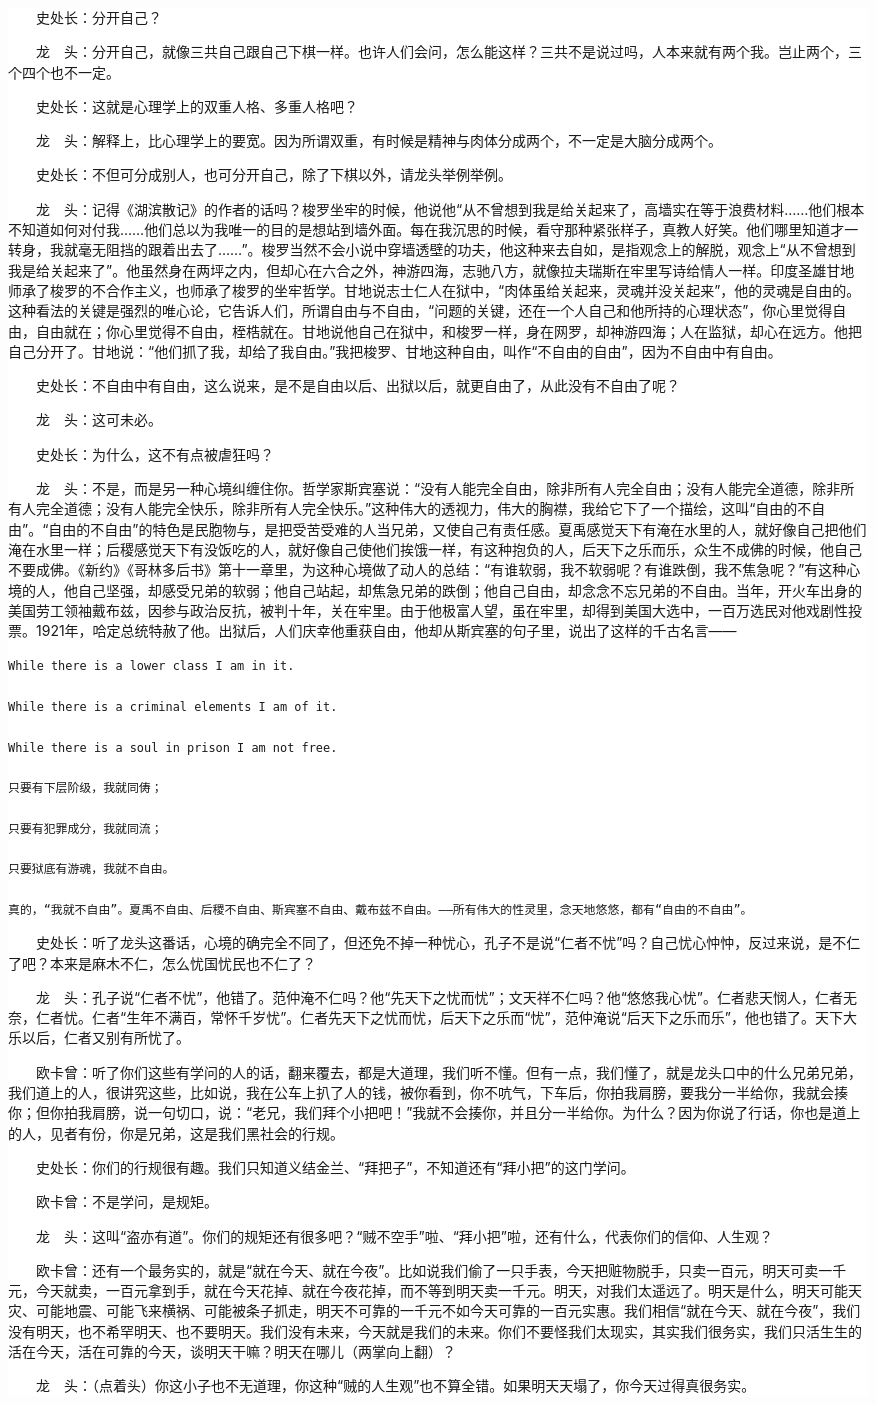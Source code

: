 　　史处长：分开自己？

　　龙　头：分开自己，就像三共自己跟自己下棋一样。也许人们会问，怎么能这样？三共不是说过吗，人本来就有两个我。岂止两个，三个四个也不一定。

　　史处长：这就是心理学上的双重人格、多重人格吧？

　　龙　头：解释上，比心理学上的要宽。因为所谓双重，有时候是精神与肉体分成两个，不一定是大脑分成两个。

　　史处长：不但可分成别人，也可分开自己，除了下棋以外，请龙头举例举例。

　　龙　头：记得《湖滨散记》的作者的话吗？梭罗坐牢的时候，他说他“从不曾想到我是给关起来了，高墙实在等于浪费材料……他们根本不知道如何对付我……他们总以为我唯一的目的是想站到墙外面。每在我沉思的时候，看守那种紧张样子，真教人好笑。他们哪里知道才一转身，我就毫无阻挡的跟着出去了……”。梭罗当然不会小说中穿墙透壁的功夫，他这种来去自如，是指观念上的解脱，观念上“从不曾想到我是给关起来了”。他虽然身在两坪之内，但却心在六合之外，神游四海，志驰八方，就像拉夫瑞斯在牢里写诗给情人一样。印度圣雄甘地师承了梭罗的不合作主义，也师承了梭罗的坐牢哲学。甘地说志士仁人在狱中，“肉体虽给关起来，灵魂并没关起来”，他的灵魂是自由的。这种看法的关键是强烈的唯心论，它告诉人们，所谓自由与不自由，“问题的关键，还在一个人自己和他所持的心理状态”，你心里觉得自由，自由就在；你心里觉得不自由，桎梏就在。甘地说他自己在狱中，和梭罗一样，身在网罗，却神游四海；人在监狱，却心在远方。他把自己分开了。甘地说：“他们抓了我，却给了我自由。”我把梭罗、甘地这种自由，叫作“不自由的自由”，因为不自由中有自由。

　　史处长：不自由中有自由，这么说来，是不是自由以后、出狱以后，就更自由了，从此没有不自由了呢？

　　龙　头：这可未必。

　　史处长：为什么，这不有点被虐狂吗？

　　龙　头：不是，而是另一种心境纠缠住你。哲学家斯宾塞说：“没有人能完全自由，除非所有人完全自由；没有人能完全道德，除非所有人完全道德；没有人能完全快乐，除非所有人完全快乐。”这种伟大的透视力，伟大的胸襟，我给它下了一个描绘，这叫“自由的不自由”。“自由的不自由”的特色是民胞物与，是把受苦受难的人当兄弟，又使自己有责任感。夏禹感觉天下有淹在水里的人，就好像自己把他们淹在水里一样；后稷感觉天下有没饭吃的人，就好像自己使他们挨饿一样，有这种抱负的人，后天下之乐而乐，众生不成佛的时候，他自己不要成佛。《新约》《哥林多后书》第十一章里，为这种心境做了动人的总结：“有谁软弱，我不软弱呢？有谁跌倒，我不焦急呢？”有这种心境的人，他自己坚强，却感受兄弟的软弱；他自己站起，却焦急兄弟的跌倒；他自己自由，却念念不忘兄弟的不自由。当年，开火车出身的美国劳工领袖戴布兹，因参与政治反抗，被判十年，关在牢里。由于他极富人望，虽在牢里，却得到美国大选中，一百万选民对他戏剧性投票。1921年，哈定总统特赦了他。出狱后，人们庆幸他重获自由，他却从斯宾塞的句子里，说出了这样的千古名言——

    While there is a lower class I am in it.

    While there is a criminal elements I am of it.

    While there is a soul in prison I am not free.

    只要有下层阶级，我就同俦；

    只要有犯罪成分，我就同流；

    只要狱底有游魂，我就不自由。

    真的，“我就不自由”。夏禹不自由、后稷不自由、斯宾塞不自由、戴布兹不自由。——所有伟大的性灵里，念天地悠悠，都有“自由的不自由”。

　　史处长：听了龙头这番话，心境的确完全不同了，但还免不掉一种忧心，孔子不是说“仁者不忧”吗？自己忧心忡忡，反过来说，是不仁了吧？本来是麻木不仁，怎么忧国忧民也不仁了？

　　龙　头：孔子说“仁者不忧”，他错了。范仲淹不仁吗？他“先天下之忧而忧”；文天祥不仁吗？他“悠悠我心忧”。仁者悲天悯人，仁者无奈，仁者忧。仁者“生年不满百，常怀千岁忧”。仁者先天下之忧而忧，后天下之乐而“忧”，范仲淹说“后天下之乐而乐”，他也错了。天下大乐以后，仁者又别有所忧了。

　　欧卡曾：听了你们这些有学问的人的话，翻来覆去，都是大道理，我们听不懂。但有一点，我们懂了，就是龙头口中的什么兄弟兄弟，我们道上的人，很讲究这些，比如说，我在公车上扒了人的钱，被你看到，你不吭气，下车后，你拍我肩膀，要我分一半给你，我就会揍你；但你拍我肩膀，说一句切口，说：“老兄，我们拜个小把吧！”我就不会揍你，并且分一半给你。为什么？因为你说了行话，你也是道上的人，见者有份，你是兄弟，这是我们黑社会的行规。

　　史处长：你们的行规很有趣。我们只知道义结金兰、“拜把子”，不知道还有“拜小把”的这门学问。

　　欧卡曾：不是学问，是规矩。

　　龙　头：这叫“盗亦有道”。你们的规矩还有很多吧？“贼不空手”啦、“拜小把”啦，还有什么，代表你们的信仰、人生观？

　　欧卡曾：还有一个最务实的，就是“就在今天、就在今夜”。比如说我们偷了一只手表，今天把赃物脱手，只卖一百元，明天可卖一千元，今天就卖，一百元拿到手，就在今天花掉、就在今夜花掉，而不等到明天卖一千元。明天，对我们太遥远了。明天是什么，明天可能天灾、可能地震、可能飞来横祸、可能被条子抓走，明天不可靠的一千元不如今天可靠的一百元实惠。我们相信“就在今天、就在今夜”，我们没有明天，也不希罕明天、也不要明天。我们没有未来，今天就是我们的未来。你们不要怪我们太现实，其实我们很务实，我们只活生生的活在今天，活在可靠的今天，谈明天干嘛？明天在哪儿（两掌向上翻）？

　　龙　头：（点着头）你这小子也不无道理，你这种“贼的人生观”也不算全错。如果明天天塌了，你今天过得真很务实。
